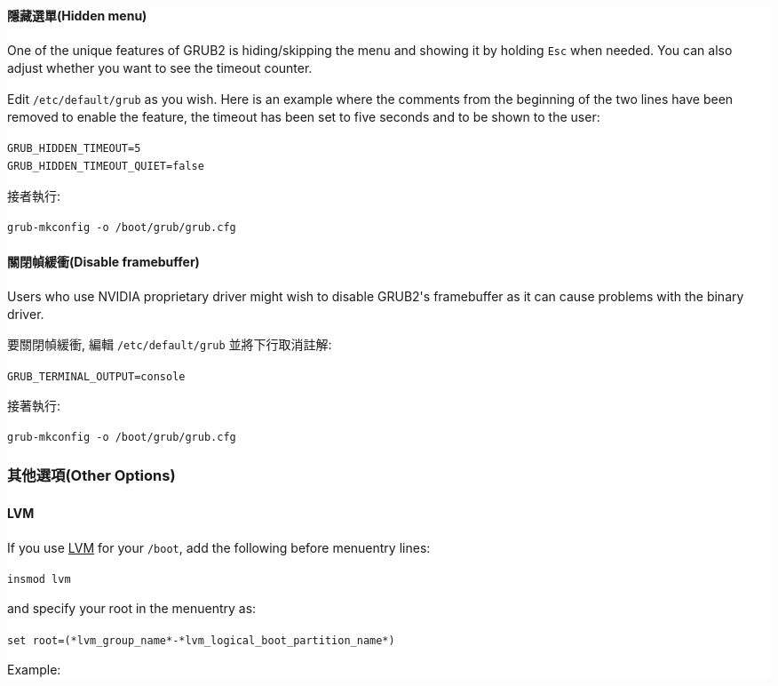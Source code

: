 #### 隱藏選單(Hidden menu)

One of the unique features of GRUB2 is hiding/skipping the menu and showing it by holding `Esc` when needed. You can also adjust whether you want to see the timeout counter.

Edit `/etc/default/grub` as you wish. Here is an example where the comments from the beginning of the two lines have been removed to enable the feature, the timeout has been set to five seconds and to be shown to the user:

```
GRUB_HIDDEN_TIMEOUT=5
GRUB_HIDDEN_TIMEOUT_QUIET=false

```

接者執行:

```
grub-mkconfig -o /boot/grub/grub.cfg

```

#### 關閉幀緩衝(Disable framebuffer)

Users who use NVIDIA proprietary driver might wish to disable GRUB2's framebuffer as it can cause problems with the binary driver.

要關閉幀緩衝, 編輯 `/etc/default/grub` 並將下行取消註解:

```
GRUB_TERMINAL_OUTPUT=console

```

接著執行:

```
grub-mkconfig -o /boot/grub/grub.cfg

```

### 其他選項(Other Options)

#### LVM

If you use [LVM](/index.php/LVM "LVM") for your `/boot`, add the following before menuentry lines:

```
insmod lvm

```

and specify your root in the menuentry as:

```
set root=(*lvm_group_name*-*lvm_logical_boot_partition_name*)

```

Example:
